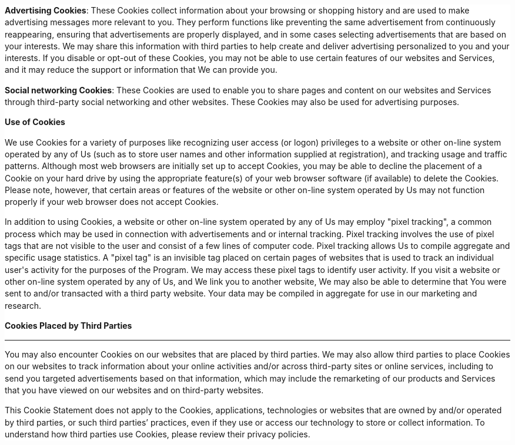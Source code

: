 **Advertising Cookies**: These Cookies collect information about your browsing or shopping history and are used to make advertising messages more relevant to you. They perform functions like preventing the same advertisement from continuously reappearing, ensuring that advertisements are properly displayed, and in some cases selecting advertisements that are based on your interests. We may share this information with third parties to help create and deliver advertising personalized to you and your interests. If you disable or opt-out of these Cookies, you may not be able to use certain features of our websites and Services, and it may reduce the support or information that We can provide you.



**Social networking Cookies**: These Cookies are used to enable you to share pages and content on our websites and Services through third-party social networking and other websites. These Cookies may also be used for advertising purposes.





**Use of Cookies**



We use Cookies for a variety of purposes like recognizing user access (or logon) privileges to a website or other on-line system operated by any of Us (such as to store user names and other information supplied at registration), and tracking usage and traffic patterns. Although most web browsers are initially set up to accept Cookies, you may be able to decline the placement of a Cookie on your hard drive by using the appropriate feature(s) of your web browser software (if available) to delete the Cookies. Please note, however, that certain areas or features of the website or other on-line system operated by Us may not function properly if your web browser does not accept Cookies.



In addition to using Cookies, a website or other on-line system operated by any of Us may employ "pixel tracking", a common process which may be used in connection with advertisements and or internal tracking. Pixel tracking involves the use of pixel tags that are not visible to the user and consist of a few lines of computer code. Pixel tracking allows Us to compile aggregate and specific usage statistics. A "pixel tag" is an invisible tag placed on certain pages of websites that is used to track an individual user's activity for the purposes of the Program. We may access these pixel tags to identify user activity. If you visit a website or other on-line system operated by any of Us, and We link you to another website, We may also be able to determine that You were sent to and/or transacted with a third party website. Your data may be compiled in aggregate for use in our marketing and research.





**Cookies Placed by Third Parties**

** **

You may also encounter Cookies on our websites that are placed by third parties. We may also allow third parties to place Cookies on our websites to track information about your online activities and/or across third-party sites or online services, including to send you targeted advertisements based on that information, which may include the remarketing of our products and Services that you have viewed on our websites and on third-party websites.



This Cookie Statement does not apply to the Cookies, applications, technologies or websites that are owned by and/or operated by third parties, or such third parties’ practices, even if they use or access our technology to store or collect information. To understand how third parties use Cookies, please review their privacy policies.
